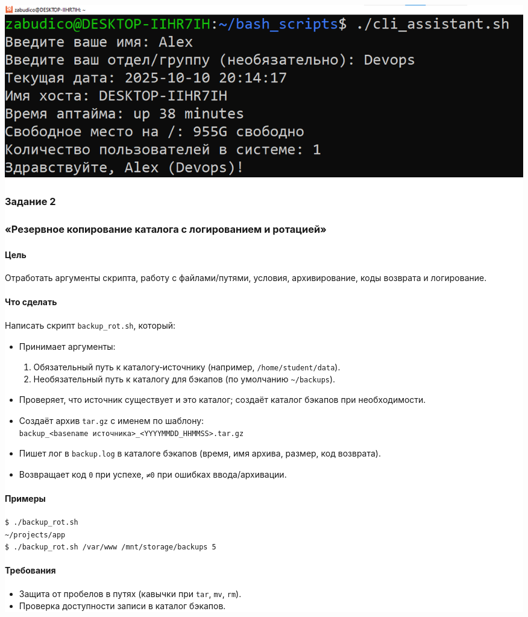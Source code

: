 ![task1](img/image.png)


### Задание 2

### «Резервное копирование каталога с логированием и ротацией»

#### Цель

Отработать аргументы скрипта, работу с файлами/путями, условия, архивирование, коды возврата и логирование.

#### Что сделать

Написать скрипт `backup_rot.sh`, который:

- Принимает аргументы:
    1. Обязательный путь к каталогу‑источнику (например, `/home/student/data`).
    2. Необязательный путь к каталогу для бэкапов (по умолчанию `~/backups`).
        
- Проверяет, что источник существует и это каталог; создаёт каталог бэкапов при необходимости.
- Создаёт архив `tar.gz` с именем по шаблону:  
    `backup_<basename источника>_<YYYYMMDD_HHMMSS>.tar.gz`
- Пишет лог в `backup.log` в каталоге бэкапов (время, имя архива, размер, код возврата).
- Возвращает код `0` при успехе, `≠0` при ошибках ввода/архивации.

#### Примеры

```shell
$ ./backup_rot.sh 
~/projects/app 
$ ./backup_rot.sh /var/www /mnt/storage/backups 5
```

#### Требования
- Защита от пробелов в путях (кавычки при `tar`, `mv`, `rm`).
- Проверка доступности записи в каталог бэкапов.

